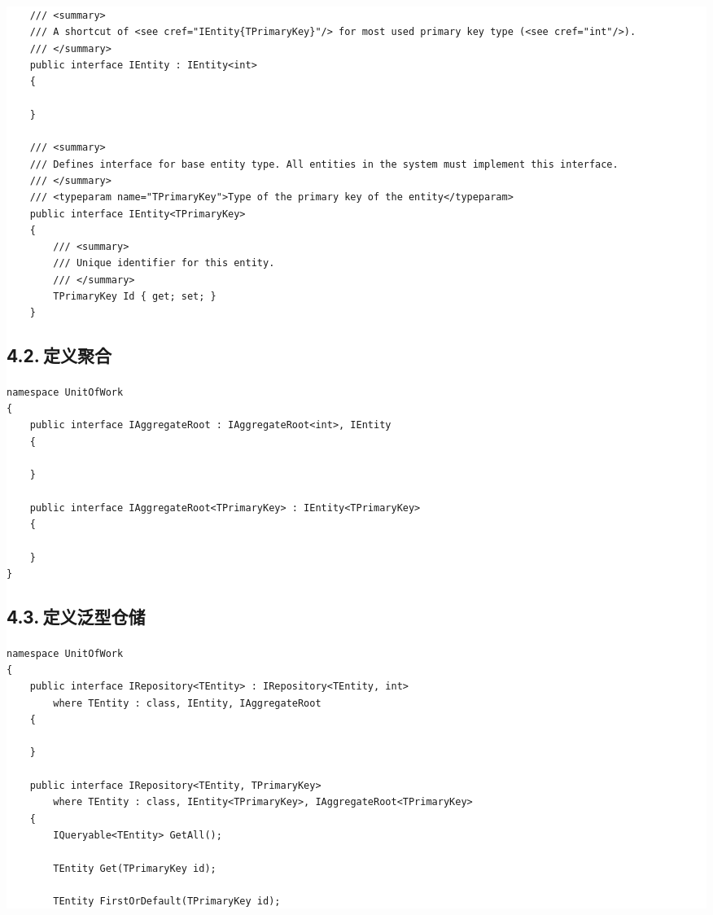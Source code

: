 ```
    /// <summary>
    /// A shortcut of <see cref="IEntity{TPrimaryKey}"/> for most used primary key type (<see cref="int"/>).
    /// </summary>
    public interface IEntity : IEntity<int>
    {

    }

    /// <summary>
    /// Defines interface for base entity type. All entities in the system must implement this interface.
    /// </summary>
    /// <typeparam name="TPrimaryKey">Type of the primary key of the entity</typeparam>
    public interface IEntity<TPrimaryKey>
    {
        /// <summary>
        /// Unique identifier for this entity.
        /// </summary>
        TPrimaryKey Id { get; set; }
    }
```

## 

## 4.2. 定义聚合

```
namespace UnitOfWork
{
    public interface IAggregateRoot : IAggregateRoot<int>, IEntity
    {

    }

    public interface IAggregateRoot<TPrimaryKey> : IEntity<TPrimaryKey>
    {

    }
}
```

## 

## 4.3. 定义泛型仓储

```
namespace UnitOfWork
{
    public interface IRepository<TEntity> : IRepository<TEntity, int>
        where TEntity : class, IEntity, IAggregateRoot
    {

    }

    public interface IRepository<TEntity, TPrimaryKey>
        where TEntity : class, IEntity<TPrimaryKey>, IAggregateRoot<TPrimaryKey>
    {        
        IQueryable<TEntity> GetAll();

        TEntity Get(TPrimaryKey id);

        TEntity FirstOrDefault(TPrimaryKey id);

```